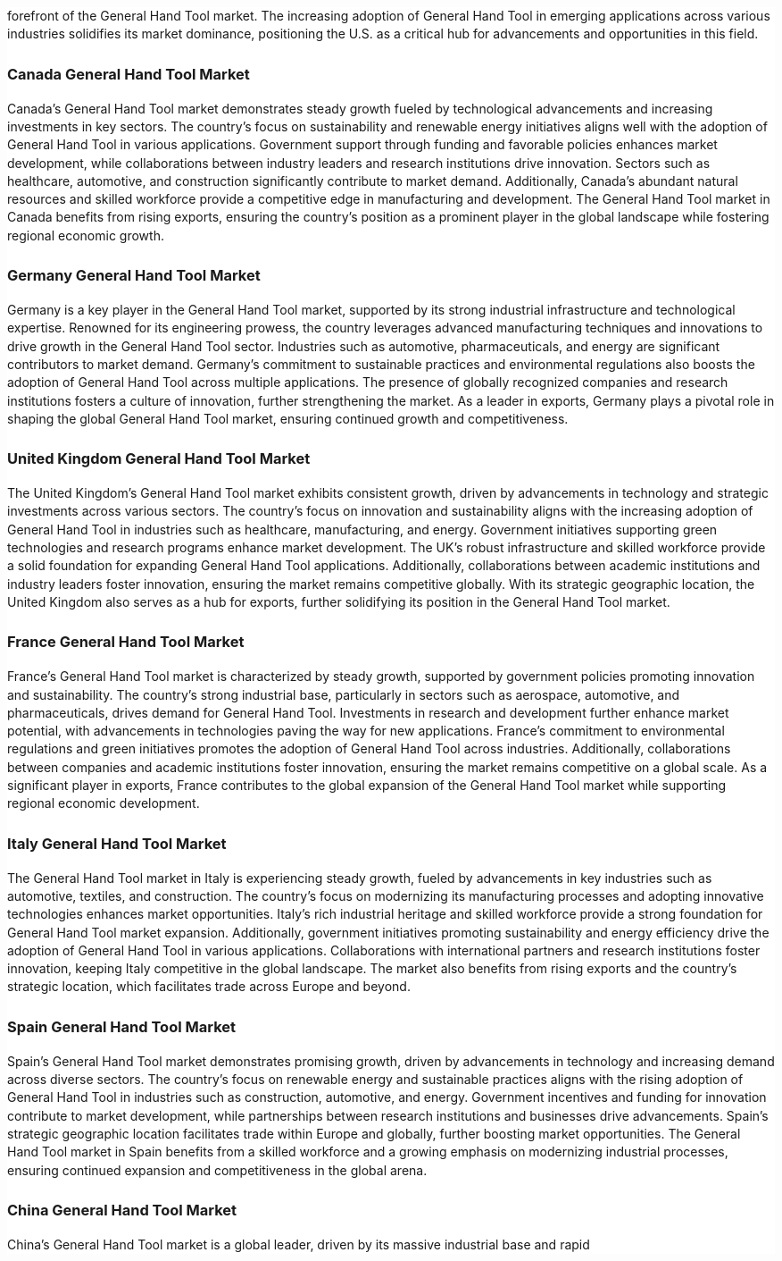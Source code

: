 forefront of the General Hand Tool market. The increasing adoption of General Hand Tool in emerging applications across various industries solidifies its market dominance, positioning the U.S. as a critical hub for advancements and opportunities in this field.</p><h3>Canada General Hand Tool Market</h3><p>Canada&rsquo;s General Hand Tool market demonstrates steady growth fueled by technological advancements and increasing investments in key sectors. The country&rsquo;s focus on sustainability and renewable energy initiatives aligns well with the adoption of General Hand Tool in various applications. Government support through funding and favorable policies enhances market development, while collaborations between industry leaders and research institutions drive innovation. Sectors such as healthcare, automotive, and construction significantly contribute to market demand. Additionally, Canada&rsquo;s abundant natural resources and skilled workforce provide a competitive edge in manufacturing and development. The General Hand Tool market in Canada benefits from rising exports, ensuring the country&rsquo;s position as a prominent player in the global landscape while fostering regional economic growth.</p><h3>Germany General Hand Tool Market</h3><p>Germany is a key player in the General Hand Tool market, supported by its strong industrial infrastructure and technological expertise. Renowned for its engineering prowess, the country leverages advanced manufacturing techniques and innovations to drive growth in the General Hand Tool sector. Industries such as automotive, pharmaceuticals, and energy are significant contributors to market demand. Germany&rsquo;s commitment to sustainable practices and environmental regulations also boosts the adoption of General Hand Tool across multiple applications. The presence of globally recognized companies and research institutions fosters a culture of innovation, further strengthening the market. As a leader in exports, Germany plays a pivotal role in shaping the global General Hand Tool market, ensuring continued growth and competitiveness.</p><h3>United Kingdom General Hand Tool Market</h3><p>The United Kingdom&rsquo;s General Hand Tool market exhibits consistent growth, driven by advancements in technology and strategic investments across various sectors. The country&rsquo;s focus on innovation and sustainability aligns with the increasing adoption of General Hand Tool in industries such as healthcare, manufacturing, and energy. Government initiatives supporting green technologies and research programs enhance market development. The UK&rsquo;s robust infrastructure and skilled workforce provide a solid foundation for expanding General Hand Tool applications. Additionally, collaborations between academic institutions and industry leaders foster innovation, ensuring the market remains competitive globally. With its strategic geographic location, the United Kingdom also serves as a hub for exports, further solidifying its position in the General Hand Tool market.</p><h3>France General Hand Tool Market</h3><p>France&rsquo;s General Hand Tool market is characterized by steady growth, supported by government policies promoting innovation and sustainability. The country&rsquo;s strong industrial base, particularly in sectors such as aerospace, automotive, and pharmaceuticals, drives demand for General Hand Tool. Investments in research and development further enhance market potential, with advancements in technologies paving the way for new applications. France&rsquo;s commitment to environmental regulations and green initiatives promotes the adoption of General Hand Tool across industries. Additionally, collaborations between companies and academic institutions foster innovation, ensuring the market remains competitive on a global scale. As a significant player in exports, France contributes to the global expansion of the General Hand Tool market while supporting regional economic development.</p><h3>Italy General Hand Tool Market</h3><p>The General Hand Tool market in Italy is experiencing steady growth, fueled by advancements in key industries such as automotive, textiles, and construction. The country&rsquo;s focus on modernizing its manufacturing processes and adopting innovative technologies enhances market opportunities. Italy&rsquo;s rich industrial heritage and skilled workforce provide a strong foundation for General Hand Tool market expansion. Additionally, government initiatives promoting sustainability and energy efficiency drive the adoption of General Hand Tool in various applications. Collaborations with international partners and research institutions foster innovation, keeping Italy competitive in the global landscape. The market also benefits from rising exports and the country&rsquo;s strategic location, which facilitates trade across Europe and beyond.</p><h3>Spain General Hand Tool Market</h3><p>Spain&rsquo;s General Hand Tool market demonstrates promising growth, driven by advancements in technology and increasing demand across diverse sectors. The country&rsquo;s focus on renewable energy and sustainable practices aligns with the rising adoption of General Hand Tool in industries such as construction, automotive, and energy. Government incentives and funding for innovation contribute to market development, while partnerships between research institutions and businesses drive advancements. Spain&rsquo;s strategic geographic location facilitates trade within Europe and globally, further boosting market opportunities. The General Hand Tool market in Spain benefits from a skilled workforce and a growing emphasis on modernizing industrial processes, ensuring continued expansion and competitiveness in the global arena.</p><h3>China General Hand Tool Market</h3><p>China&rsquo;s General Hand Tool market is a global leader, driven by its massive industrial base and rapid